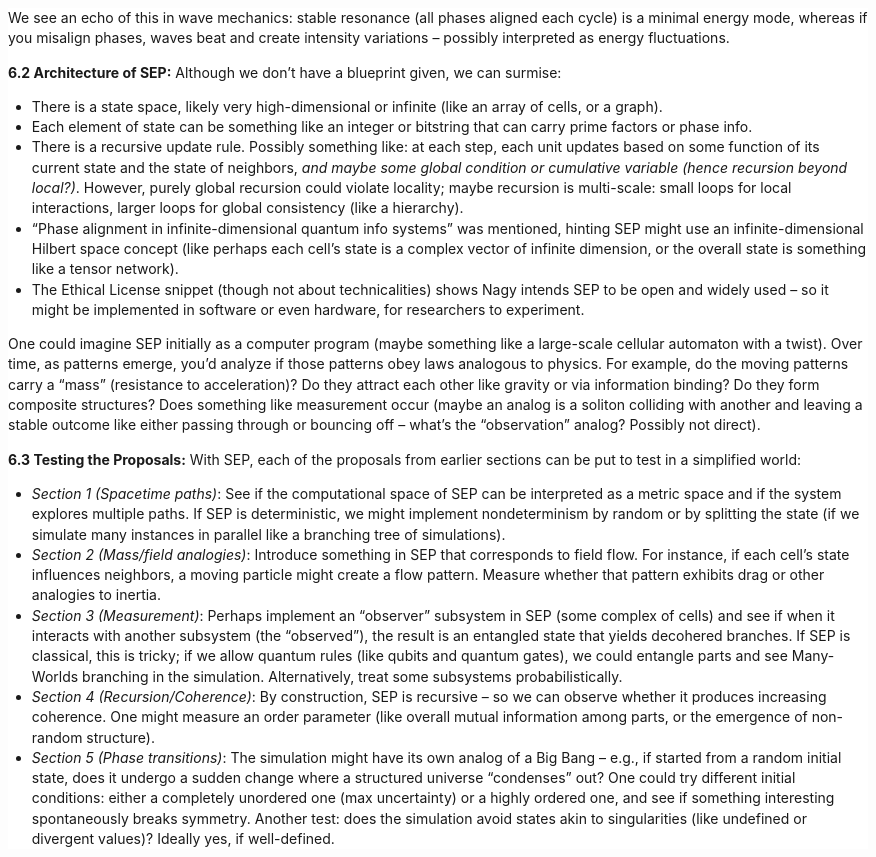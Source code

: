 We see an echo of this in wave mechanics: stable resonance (all phases aligned each cycle) is a minimal energy mode, whereas if you misalign phases, waves beat and create intensity variations – possibly interpreted as energy fluctuations.

**6.2 Architecture of SEP:** Although we don’t have a blueprint given, we can surmise:

* There is a state space, likely very high-dimensional or infinite (like an array of cells, or a graph).
* Each element of state can be something like an integer or bitstring that can carry prime factors or phase info.
* There is a recursive update rule. Possibly something like: at each step, each unit updates based on some function of its current state and the state of neighbors, *and maybe some global condition or cumulative variable (hence recursion beyond local?)*. However, purely global recursion could violate locality; maybe recursion is multi-scale: small loops for local interactions, larger loops for global consistency (like a hierarchy).
* “Phase alignment in infinite-dimensional quantum info systems” was mentioned, hinting SEP might use an infinite-dimensional Hilbert space concept (like perhaps each cell’s state is a complex vector of infinite dimension, or the overall state is something like a tensor network).
* The Ethical License snippet (though not about technicalities) shows Nagy intends SEP to be open and widely used – so it might be implemented in software or even hardware, for researchers to experiment.

One could imagine SEP initially as a computer program (maybe something like a large-scale cellular automaton with a twist). Over time, as patterns emerge, you’d analyze if those patterns obey laws analogous to physics. For example, do the moving patterns carry a “mass” (resistance to acceleration)? Do they attract each other like gravity or via information binding? Do they form composite structures? Does something like measurement occur (maybe an analog is a soliton colliding with another and leaving a stable outcome like either passing through or bouncing off – what’s the “observation” analog? Possibly not direct).

**6.3 Testing the Proposals:** With SEP, each of the proposals from earlier sections can be put to test in a simplified world:

* *Section 1 (Spacetime paths)*: See if the computational space of SEP can be interpreted as a metric space and if the system explores multiple paths. If SEP is deterministic, we might implement nondeterminism by random or by splitting the state (if we simulate many instances in parallel like a branching tree of simulations).
* *Section 2 (Mass/field analogies)*: Introduce something in SEP that corresponds to field flow. For instance, if each cell’s state influences neighbors, a moving particle might create a flow pattern. Measure whether that pattern exhibits drag or other analogies to inertia.
* *Section 3 (Measurement)*: Perhaps implement an “observer” subsystem in SEP (some complex of cells) and see if when it interacts with another subsystem (the “observed”), the result is an entangled state that yields decohered branches. If SEP is classical, this is tricky; if we allow quantum rules (like qubits and quantum gates), we could entangle parts and see Many-Worlds branching in the simulation. Alternatively, treat some subsystems probabilistically.
* *Section 4 (Recursion/Coherence)*: By construction, SEP is recursive – so we can observe whether it produces increasing coherence. One might measure an order parameter (like overall mutual information among parts, or the emergence of non-random structure).
* *Section 5 (Phase transitions)*: The simulation might have its own analog of a Big Bang – e.g., if started from a random initial state, does it undergo a sudden change where a structured universe “condenses” out? One could try different initial conditions: either a completely unordered one (max uncertainty) or a highly ordered one, and see if something interesting spontaneously breaks symmetry. Another test: does the simulation avoid states akin to singularities (like undefined or divergent values)? Ideally yes, if well-defined.
